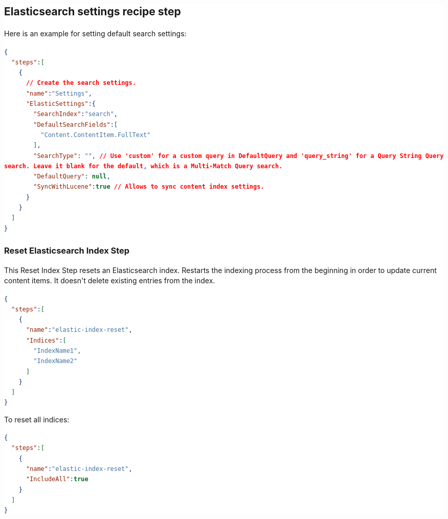## Elasticsearch settings recipe step

Here is an example for setting default search settings:

```json
{
  "steps":[
    {
      // Create the search settings.
      "name":"Settings",
      "ElasticSettings":{
        "SearchIndex":"search",
        "DefaultSearchFields":[
          "Content.ContentItem.FullText"
        ],
        "SearchType": "", // Use 'custom' for a custom query in DefaultQuery and 'query_string' for a Query String Query search. Leave it blank for the default, which is a Multi-Match Query search.
        "DefaultQuery": null,
        "SyncWithLucene":true // Allows to sync content index settings.
      }
    }
  ]
}
```

### Reset Elasticsearch Index Step

This Reset Index Step resets an Elasticsearch index.
Restarts the indexing process from the beginning in order to update current content items.
It doesn't delete existing entries from the index.

```json
{
  "steps":[
    {
      "name":"elastic-index-reset",
      "Indices":[
        "IndexName1",
        "IndexName2"
      ]
    }
  ]
}
```

To reset all indices:

```json
{
  "steps":[
    {
      "name":"elastic-index-reset",
      "IncludeAll":true
    }
  ]
}
```
